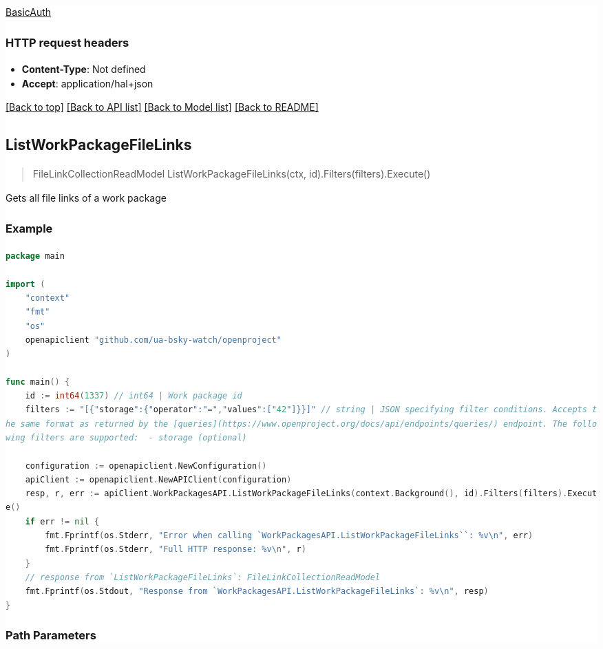 [BasicAuth](../README.md#BasicAuth)

### HTTP request headers

- **Content-Type**: Not defined
- **Accept**: application/hal+json

[[Back to top]](#) [[Back to API list]](../README.md#documentation-for-api-endpoints)
[[Back to Model list]](../README.md#documentation-for-models)
[[Back to README]](../README.md)


## ListWorkPackageFileLinks

> FileLinkCollectionReadModel ListWorkPackageFileLinks(ctx, id).Filters(filters).Execute()

Gets all file links of a work package



### Example

```go
package main

import (
	"context"
	"fmt"
	"os"
	openapiclient "github.com/ua-bsky-watch/openproject"
)

func main() {
	id := int64(1337) // int64 | Work package id
	filters := "[{"storage":{"operator":"=","values":["42"]}}]" // string | JSON specifying filter conditions. Accepts the same format as returned by the [queries](https://www.openproject.org/docs/api/endpoints/queries/) endpoint. The following filters are supported:  - storage (optional)

	configuration := openapiclient.NewConfiguration()
	apiClient := openapiclient.NewAPIClient(configuration)
	resp, r, err := apiClient.WorkPackagesAPI.ListWorkPackageFileLinks(context.Background(), id).Filters(filters).Execute()
	if err != nil {
		fmt.Fprintf(os.Stderr, "Error when calling `WorkPackagesAPI.ListWorkPackageFileLinks``: %v\n", err)
		fmt.Fprintf(os.Stderr, "Full HTTP response: %v\n", r)
	}
	// response from `ListWorkPackageFileLinks`: FileLinkCollectionReadModel
	fmt.Fprintf(os.Stdout, "Response from `WorkPackagesAPI.ListWorkPackageFileLinks`: %v\n", resp)
}
```

### Path Parameters
